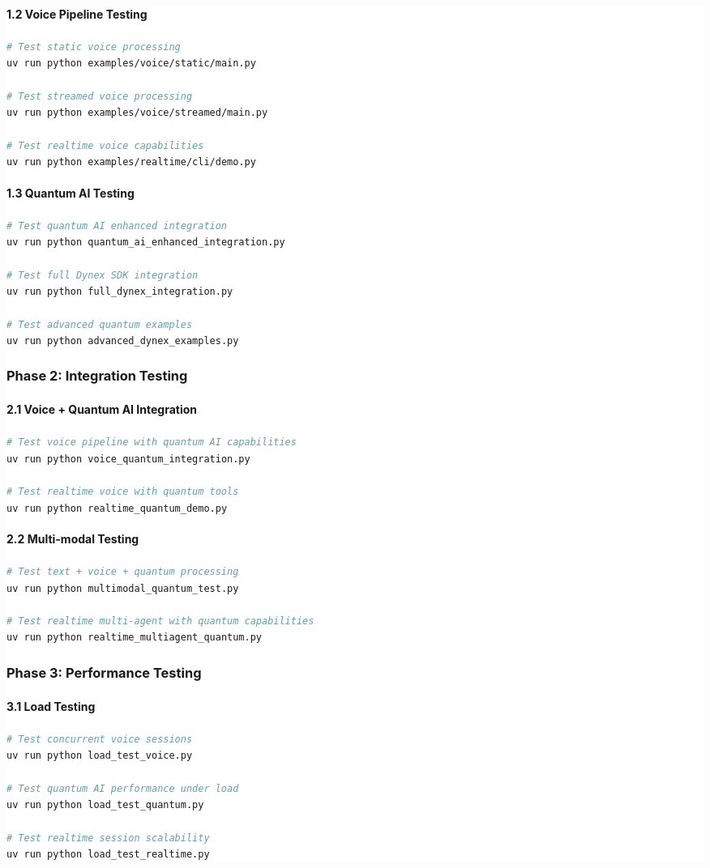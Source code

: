 #### **1.2 Voice Pipeline Testing**
```bash
# Test static voice processing
uv run python examples/voice/static/main.py

# Test streamed voice processing
uv run python examples/voice/streamed/main.py

# Test realtime voice capabilities
uv run python examples/realtime/cli/demo.py
```

#### **1.3 Quantum AI Testing**
```bash
# Test quantum AI enhanced integration
uv run python quantum_ai_enhanced_integration.py

# Test full Dynex SDK integration
uv run python full_dynex_integration.py

# Test advanced quantum examples
uv run python advanced_dynex_examples.py
```

### **Phase 2: Integration Testing**

#### **2.1 Voice + Quantum AI Integration**
```bash
# Test voice pipeline with quantum AI capabilities
uv run python voice_quantum_integration.py

# Test realtime voice with quantum tools
uv run python realtime_quantum_demo.py
```

#### **2.2 Multi-modal Testing**
```bash
# Test text + voice + quantum processing
uv run python multimodal_quantum_test.py

# Test realtime multi-agent with quantum capabilities
uv run python realtime_multiagent_quantum.py
```

### **Phase 3: Performance Testing**

#### **3.1 Load Testing**
```bash
# Test concurrent voice sessions
uv run python load_test_voice.py

# Test quantum AI performance under load
uv run python load_test_quantum.py

# Test realtime session scalability
uv run python load_test_realtime.py
```

